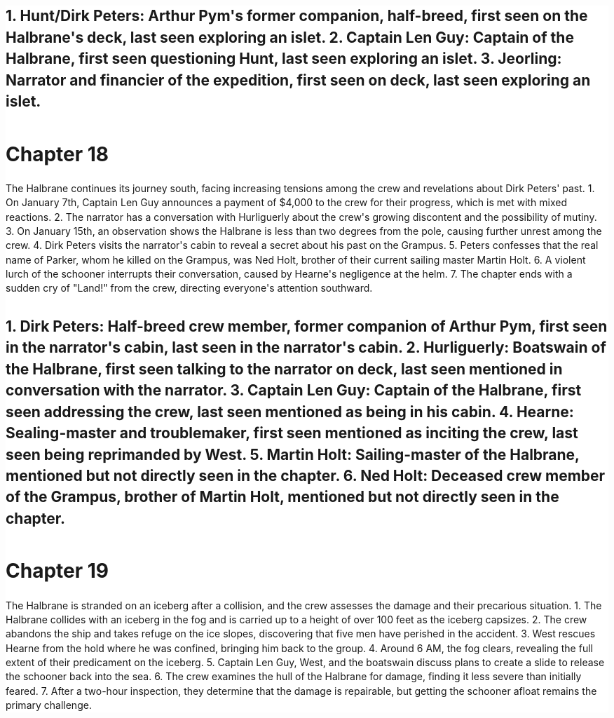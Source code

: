 <characters>1. Hunt/Dirk Peters: Arthur Pym's former companion, half-breed, first seen on the Halbrane's deck, last seen exploring an islet.
2. Captain Len Guy: Captain of the Halbrane, first seen questioning Hunt, last seen exploring an islet.
3. Jeorling: Narrator and financier of the expedition, first seen on deck, last seen exploring an islet.</characters>
----------------
# Chapter 18
<synopsis>
The Halbrane continues its journey south, facing increasing tensions among the crew and revelations about Dirk Peters' past.
</synopsis>

<events>
1. On January 7th, Captain Len Guy announces a payment of $4,000 to the crew for their progress, which is met with mixed reactions.
2. The narrator has a conversation with Hurliguerly about the crew's growing discontent and the possibility of mutiny.
3. On January 15th, an observation shows the Halbrane is less than two degrees from the pole, causing further unrest among the crew.
4. Dirk Peters visits the narrator's cabin to reveal a secret about his past on the Grampus.
5. Peters confesses that the real name of Parker, whom he killed on the Grampus, was Ned Holt, brother of their current sailing master Martin Holt.
6. A violent lurch of the schooner interrupts their conversation, caused by Hearne's negligence at the helm.
7. The chapter ends with a sudden cry of "Land!" from the crew, directing everyone's attention southward.
</events>

<characters>1. Dirk Peters: Half-breed crew member, former companion of Arthur Pym, first seen in the narrator's cabin, last seen in the narrator's cabin.
2. Hurliguerly: Boatswain of the Halbrane, first seen talking to the narrator on deck, last seen mentioned in conversation with the narrator.
3. Captain Len Guy: Captain of the Halbrane, first seen addressing the crew, last seen mentioned as being in his cabin.
4. Hearne: Sealing-master and troublemaker, first seen mentioned as inciting the crew, last seen being reprimanded by West.
5. Martin Holt: Sailing-master of the Halbrane, mentioned but not directly seen in the chapter.
6. Ned Holt: Deceased crew member of the Grampus, brother of Martin Holt, mentioned but not directly seen in the chapter.</characters>
----------------
# Chapter 19
<synopsis>
The Halbrane is stranded on an iceberg after a collision, and the crew assesses the damage and their precarious situation.
</synopsis>

<events>
1. The Halbrane collides with an iceberg in the fog and is carried up to a height of over 100 feet as the iceberg capsizes.
2. The crew abandons the ship and takes refuge on the ice slopes, discovering that five men have perished in the accident.
3. West rescues Hearne from the hold where he was confined, bringing him back to the group.
4. Around 6 AM, the fog clears, revealing the full extent of their predicament on the iceberg.
5. Captain Len Guy, West, and the boatswain discuss plans to create a slide to release the schooner back into the sea.
6. The crew examines the hull of the Halbrane for damage, finding it less severe than initially feared.
7. After a two-hour inspection, they determine that the damage is repairable, but getting the schooner afloat remains the primary challenge.
</events>

